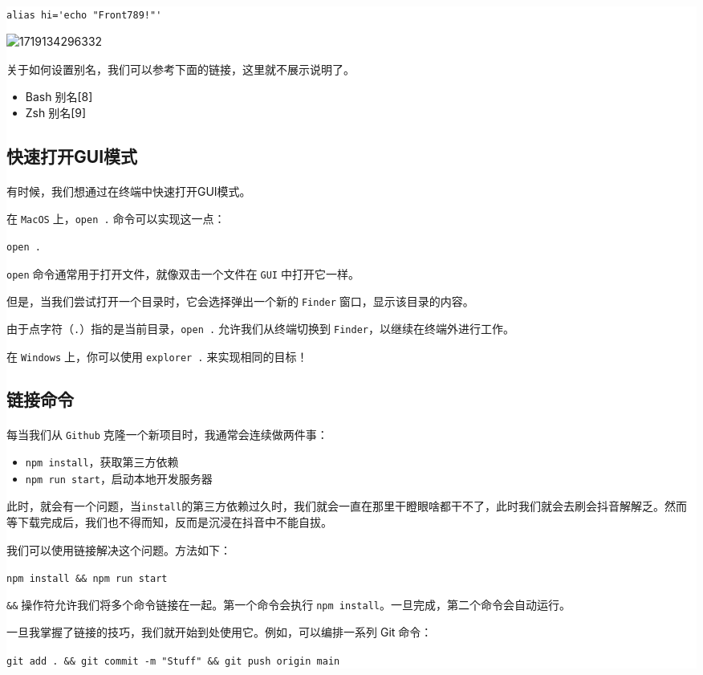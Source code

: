 ```
alias hi='echo "Front789!"'
```

![1719134296332](C:\Users\Administrator\AppData\Roaming\Typora\typora-user-images\1719134296332.png)

关于如何设置别名，我们可以参考下面的链接，这里就不展示说明了。

- Bash 别名[8]
- Zsh 别名[9]

## **快速打开GUI模式**

有时候，我们想通过在终端中快速打开GUI模式。

在 `MacOS` 上，`open .` 命令可以实现这一点：

```
open .
```

`open` 命令通常用于打开文件，就像双击一个文件在 `GUI` 中打开它一样。

但是，当我们尝试打开一个目录时，它会选择弹出一个新的 `Finder` 窗口，显示该目录的内容。

由于点字符（`.`）指的是当前目录，`open .` 允许我们从终端切换到 `Finder`，以继续在终端外进行工作。

在 `Windows` 上，你可以使用 `explorer .` 来实现相同的目标！

## **链接命令**

每当我们从 `Github` 克隆一个新项目时，我通常会连续做两件事：

- `npm install`，获取第三方依赖
- `npm run start`，启动本地开发服务器

此时，就会有一个问题，当`install`的第三方依赖过久时，我们就会一直在那里干瞪眼啥都干不了，此时我们就会去刷会抖音解解乏。然而等下载完成后，我们也不得而知，反而是沉浸在抖音中不能自拔。

我们可以使用链接解决这个问题。方法如下：

```
npm install && npm run start
```

`&&` 操作符允许我们将多个命令链接在一起。第一个命令会执行 `npm install`。一旦完成，第二个命令会自动运行。

一旦我掌握了链接的技巧，我们就开始到处使用它。例如，可以编排一系列 Git 命令：

```
git add . && git commit -m "Stuff" && git push origin main
```
